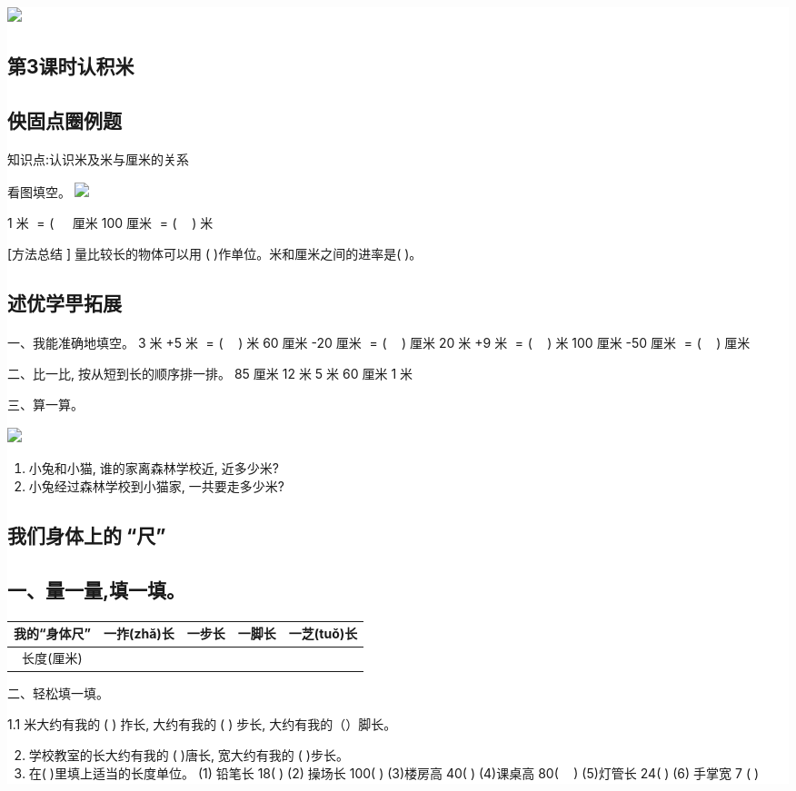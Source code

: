 ![](https://cdn.mathpix.com/cropped/2024_04_30_674a6d956f289896f1b8g-042.jpg?height=252&width=878&top_left_y=2531&top_left_x=861)

## 第3课时认积米

## 佒固点圈例题

知识点:认识米及米与厘米的关系

看图填空。
![](https://cdn.mathpix.com/cropped/2024_04_30_674a6d956f289896f1b8g-043.jpg?height=358&width=1304&top_left_y=962&top_left_x=600)

1 米 $=(\quad$ 厘米 100 厘米 $=(\quad)$ 米

[方法总结 $]$ 量比较长的物体可以用 ( )作单位。米和厘米之间的进率是( )。

## 述优学甼拓展

一、我能准确地填空。
3 米 +5 米 $=(\quad)$ 米
60 厘米 -20 厘米 $=(\quad)$ 厘米
20 米 +9 米 $=(\quad)$ 米
100 厘米 -50 厘米 $=(\quad)$ 厘米

二、比一比, 按从短到长的顺序排一排。
85 厘米
12 米
5 米
60 厘米
1 米

三、算一算。

![](https://cdn.mathpix.com/cropped/2024_04_30_674a6d956f289896f1b8g-043.jpg?height=327&width=1719&top_left_y=2293&top_left_x=430)

1. 小兔和小猫, 谁的家离森林学校近, 近多少米?
2. 小兔经过森林学校到小猫家, 一共要走多少米?

## 我们身体上的 “尺”

## 一、量一量,填一填。

| 我的“身体尺” | 一拃(zhă)长 | 一步长 | 一脚长 | 一芝(tuǒ)长 |
| :---: | :--- | :--- | :--- | :--- |
| 长度(厘米) |  |  |  |  |

二、轻松填一填。

1.1 米大约有我的 ( ) 拃长, 大约有我的 ( ) 步长, 大约有我的（）脚长。

2. 学校教室的长大约有我的 ( )唐长, 宽大约有我的 ( )步长。
3. 在( )里填上适当的长度单位。
(1) 铅笔长 $18($ )
(2) 操场长 $100($ )
(3)楼房高 40( )
(4)课桌高 $80(\quad)$
(5)灯管长 24( )
(6) 手掌宽 7 ( )
